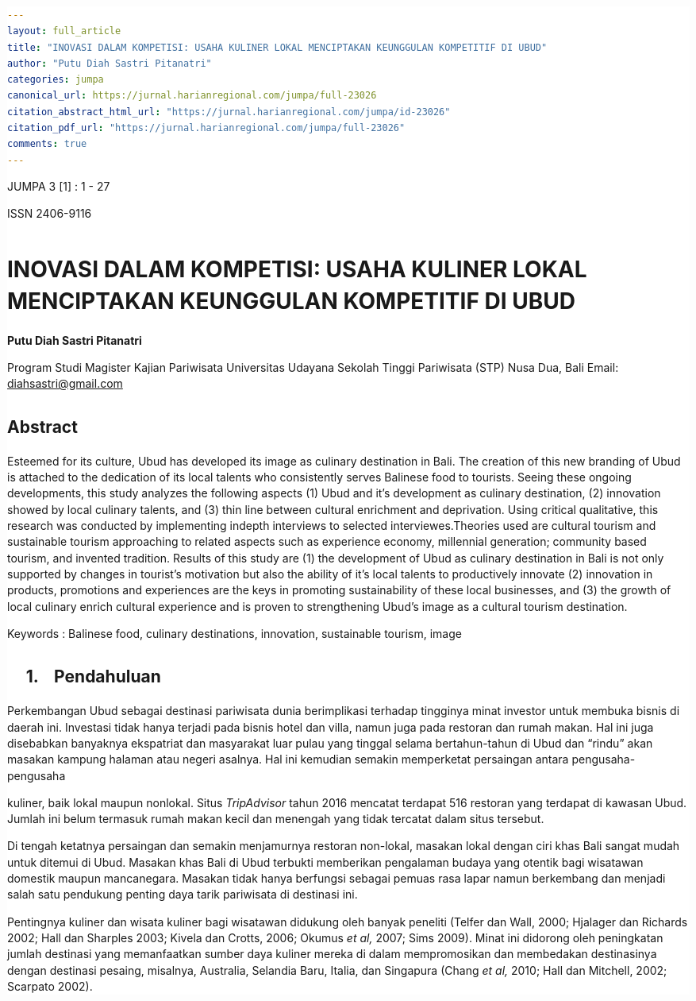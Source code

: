 ```yaml
---
layout: full_article
title: "INOVASI DALAM KOMPETISI: USAHA KULINER LOKAL MENCIPTAKAN KEUNGGULAN KOMPETITIF DI UBUD"
author: "Putu Diah Sastri Pitanatri"
categories: jumpa
canonical_url: https://jurnal.harianregional.com/jumpa/full-23026 
citation_abstract_html_url: "https://jurnal.harianregional.com/jumpa/id-23026"
citation_pdf_url: "https://jurnal.harianregional.com/jumpa/full-23026"  
comments: true
---
```


<p><span class="font7">JUMPA 3 [1] : 1 - 27</span></p>
<p><span class="font7">ISSN 2406-9116</span></p><a name="caption1"></a>
<h1><a name="bookmark0"></a><span class="font5" style="font-weight:bold;"><a name="bookmark1"></a>INOVASI DALAM KOMPETISI: USAHA KULINER LOKAL MENCIPTAKAN KEUNGGULAN KOMPETITIF DI UBUD</span></h1>
<p><span class="font3" style="font-weight:bold;">Putu Diah Sastri Pitanatri</span></p>
<p><span class="font2">Program Studi Magister Kajian Pariwisata Universitas Udayana Sekolah Tinggi Pariwisata (STP) Nusa Dua, Bali Email: </span><a href="mailto:diahsastri@gmail.com"><span class="font2">diahsastri@gmail.com</span></a></p>
<h2><a name="bookmark2"></a><span class="font4" style="font-weight:bold;"><a name="bookmark3"></a>Abstract</span></h2>
<p><span class="font9">Esteemed for its culture, Ubud has developed its image as culinary destination in Bali. The creation of this new branding of Ubud is attached to the dedication of its local talents who consistently serves Balinese food to tourists. Seeing these ongoing developments, this study analyzes the following aspects (1) Ubud and it’s development as culinary destination, (2) innovation showed by local culinary talents, and (3) thin line between cultural enrichment and deprivation. Using critical qualitative, this research was conducted by implementing indepth interviews to selected interviewes.Theories used are cultural tourism and sustainable tourism approaching to related aspects such as experience economy, millennial generation; community based tourism, and invented tradition. Results of this study are (1) the development of Ubud as culinary destination in Bali is not only supported by changes in tourist’s motivation but also the ability of it’s local talents to productively innovate (2) innovation in products, promotions and experiences are the keys in promoting sustainability of these local businesses, and (3) the growth of local culinary enrich cultural experience and is proven to strengthening Ubud’s image as a cultural tourism destination.</span></p>
<p><span class="font9">Keywords : Balinese food, culinary destinations, innovation, sustainable tourism, image</span></p>
<ul style="list-style:none;"><li>
<h2><a name="bookmark4"></a><span class="font4" style="font-weight:bold;"><a name="bookmark5"></a>1. &nbsp;&nbsp;&nbsp;Pendahuluan</span></h2></li></ul>
<p><span class="font9">Perkembangan Ubud sebagai destinasi pariwisata dunia berimplikasi terhadap tingginya minat investor untuk membuka bisnis di daerah ini. Investasi tidak hanya terjadi pada bisnis hotel dan villa, namun juga pada restoran dan rumah makan. Hal ini juga disebabkan banyaknya ekspatriat dan masyarakat luar pulau yang tinggal selama bertahun-tahun di Ubud dan “rindu” akan masakan kampung halaman atau negeri asalnya. Hal ini kemudian semakin memperketat persaingan antara pengusaha-pengusaha</span></p>
<p><span class="font9">kuliner, baik lokal maupun nonlokal. Situs </span><span class="font9" style="font-style:italic;">TripAdvisor</span><span class="font9"> tahun 2016 mencatat terdapat 516 restoran yang terdapat di kawasan Ubud. Jumlah ini belum termasuk rumah makan kecil dan menengah yang tidak tercatat dalam situs tersebut.</span></p>
<p><span class="font9">Di tengah ketatnya persaingan dan semakin menjamurnya restoran non-lokal, masakan lokal dengan ciri khas Bali sangat mudah untuk ditemui di Ubud. Masakan khas Bali di Ubud terbukti memberikan pengalaman budaya yang otentik bagi wisatawan domestik maupun mancanegara. Masakan tidak hanya berfungsi sebagai pemuas rasa lapar namun berkembang dan menjadi salah satu pendukung penting daya tarik pariwisata di destinasi ini.</span></p>
<p><span class="font9">Pentingnya kuliner dan wisata kuliner bagi wisatawan didukung oleh banyak peneliti (Telfer dan Wall, 2000; Hjalager dan Richards 2002; Hall dan Sharples 2003; Kivela dan Crotts, 2006; Okumus </span><span class="font9" style="font-style:italic;">et al,</span><span class="font9"> 2007; Sims 2009). Minat ini didorong oleh peningkatan jumlah destinasi yang memanfaatkan sumber daya kuliner mereka di dalam mempromosikan dan membedakan destinasinya dengan destinasi pesaing, misalnya, Australia, Selandia Baru, Italia, dan Singapura (Chang </span><span class="font9" style="font-style:italic;">et al,</span><span class="font9"> 2010; Hall dan Mitchell, 2002; Scarpato 2002).</span></p>